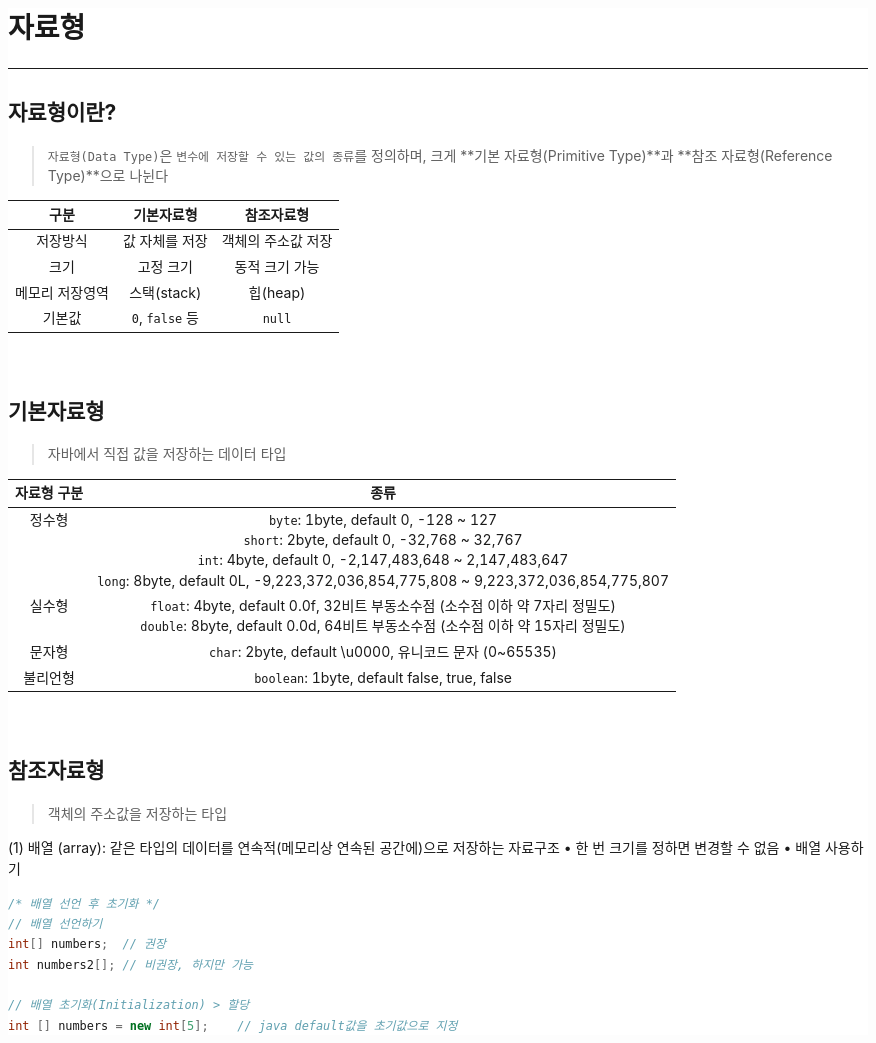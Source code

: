 # **자료형**
---

## **자료형이란?**

> `자료형(Data Type)`은 `변수에 저장할 수 있는 값의 종류`를 정의하며, 크게 **기본 자료형(Primitive Type)**과 **참조 자료형(Reference Type)**으로 나뉜다

|구분|기본자료형|참조자료형|
|:---:|:---:|:---:|
|저장방식|값 자체를 저장|객체의 주소값 저장|
|크기|고정 크기|동적 크기 가능|
|메모리 저장영역|스택(stack)|힙(heap)|
|기본값|`0`, `false` 등|`null`|

<br>

## **기본자료형**
> 자바에서 직접 값을 저장하는 데이터 타입

|자료형 구분|종류|
|:---:|:---:|
|정수형|`byte`: 1byte, default 0, -128 ~ 127 <br>`short`: 2byte, default 0, -32,768 ~ 32,767 <br> `int`: 4byte, default 0, -2,147,483,648 ~ 2,147,483,647 <br>`long`: 8byte, default 0L, -9,223,372,036,854,775,808 ~ 9,223,372,036,854,775,807|
|실수형|`float`: 4byte, default 0.0f, 32비트 부동소수점 (소수점 이하 약 7자리 정밀도) <br>`double`: 8byte, default 0.0d, 64비트 부동소수점 (소수점 이하 약 15자리 정밀도)|
|문자형|`char`: 2byte, default \u0000, 유니코드 문자 (0~65535)|
|불리언형|`boolean`: 1byte, default false, true, false|

<br>

## **참조자료형**
> 객체의 주소값을 저장하는 타입

(1) 배열 (array): 같은 타입의 데이터를 연속적(메모리상 연속된 공간에)으로 저장하는 자료구조
• 한 번 크기를 정하면 변경할 수 없음
• 배열 사용하기

```java
/* 배열 선언 후 초기화 */
// 배열 선언하기
int[] numbers;  // 권장
int numbers2[]; // 비권장, 하지만 가능

// 배열 초기화(Initialization) > 할당
int [] numbers = new int[5];    // java default값을 초기값으로 지정
````

